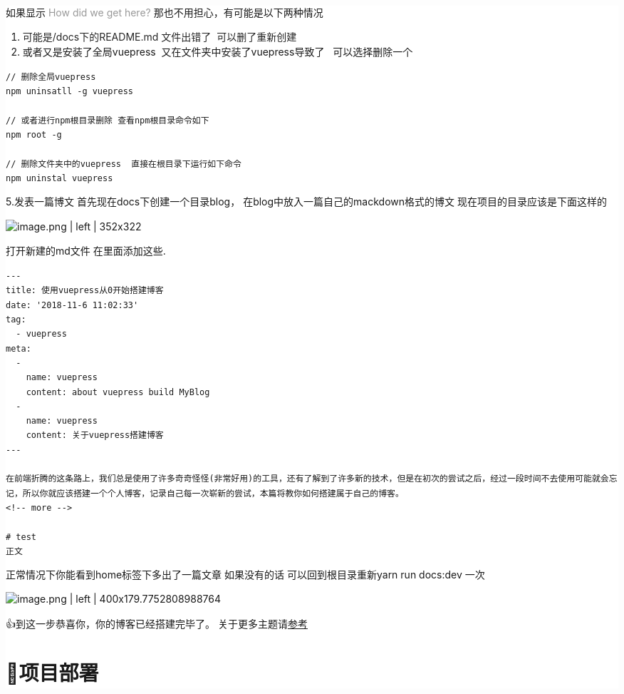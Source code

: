
如果显示 <span data-type="color" style="color:rgb(153, 153, 153)">How did we get here?   </span>
那也不用担心，有可能是以下两种情况
1. <span data-type="color" style="color:#262626">可能是/docs下的README.md 文件出错了  可以删了重新创建</span>
2. 或者又是安装了全局vuepress  又在文件夹中安装了vuepress导致了   可以选择删除一个
```plain
// 删除全局vuepress
npm uninsatll -g vuepress

// 或者进行npm根目录删除 查看npm根目录命令如下
npm root -g

// 删除文件夹中的vuepress  直接在根目录下运行如下命令
npm uninstal vuepress
```

5.发表一篇博文
首先现在docs下创建一个目录blog， 在blog中放入一篇自己的mackdown格式的博文
现在项目的目录应该是下面这样的


![image.png | left | 352x322](https://cdn.nlark.com/yuque/0/2018/png/167889/1541473117357-bd1fd78f-bcce-4752-a959-a2fb8f0850b1.png "")


打开新建的md文件 在里面添加这些. 
```makedown
---
title: 使用vuepress从0开始搭建博客
date: '2018-11-6 11:02:33'
tag: 
  - vuepress
meta:
  -
    name: vuepress
    content: about vuepress build MyBlog
  -
    name: vuepress
    content: 关于vuepress搭建博客
---

在前端折腾的这条路上，我们总是使用了许多奇奇怪怪(非常好用)的工具，还有了解到了许多新的技术，但是在初次的尝试之后，经过一段时间不去使用可能就会忘记，所以你就应该搭建一个个人博客，记录自己每一次崭新的尝试，本篇将教你如何搭建属于自己的博客。
<!-- more -->

# test
正文
```

正常情况下你能看到home标签下多出了一篇文章
如果没有的话 可以回到根目录重新yarn run docs:dev 一次


![image.png | left | 400x179.7752808988764](https://cdn.nlark.com/yuque/0/2018/png/167889/1541474126062-fa5a6fdd-57b9-4465-8cc7-fe3effb85484.png "")


👍到这一步恭喜你，你的博客已经搭建完毕了。
关于更多主题请[参考](https://github.com/search?q=vuepress-theme)
# 🔫项目部署
